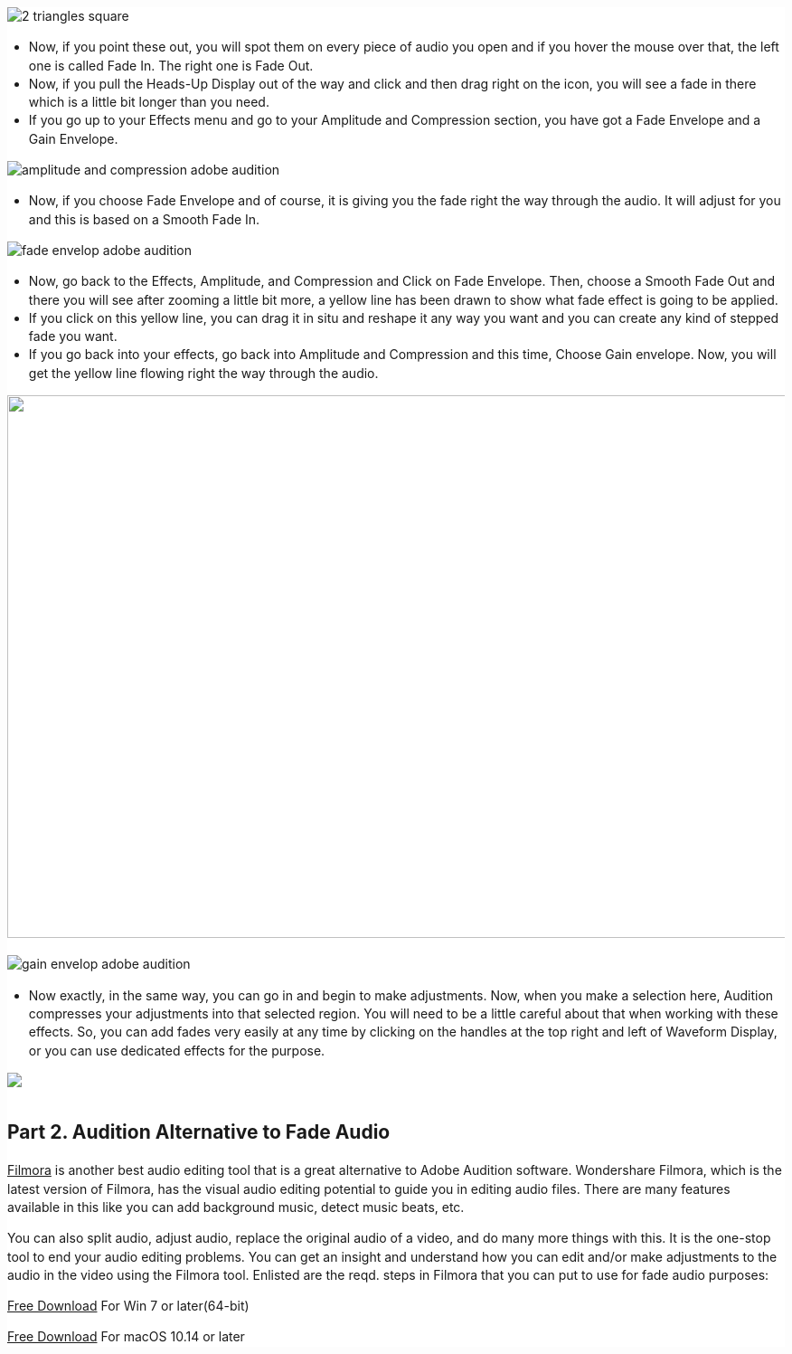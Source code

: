![2 triangles square](https://images.wondershare.com/filmora/article-images/2022/08/2-triangles-square.jpg)

* Now, if you point these out, you will spot them on every piece of audio you open and if you hover the mouse over that, the left one is called Fade In. The right one is Fade Out.
* Now, if you pull the Heads-Up Display out of the way and click and then drag right on the icon, you will see a fade in there which is a little bit longer than you need.
* If you go up to your Effects menu and go to your Amplitude and Compression section, you have got a Fade Envelope and a Gain Envelope.

![amplitude and compression adobe audition](https://images.wondershare.com/filmora/article-images/2022/08/amplitude-and-compression-adobe-audition.jpg)

* Now, if you choose Fade Envelope and of course, it is giving you the fade right the way through the audio. It will adjust for you and this is based on a Smooth Fade In.

![fade envelop adobe audition](https://images.wondershare.com/filmora/article-images/2022/08/fade-envelop-adobe-audition.jpg)

* Now, go back to the Effects, Amplitude, and Compression and Click on Fade Envelope. Then, choose a Smooth Fade Out and there you will see after zooming a little bit more, a yellow line has been drawn to show what fade effect is going to be applied.
* If you click on this yellow line, you can drag it in situ and reshape it any way you want and you can create any kind of stepped fade you want.
* If you go back into your effects, go back into Amplitude and Compression and this time, Choose Gain envelope. Now, you will get the yellow line flowing right the way through the audio.


<a href="https://appsumo.8odi.net/c/5597632/2082526/7443" target="_top" id="2082526"><img src="//a.impactradius-go.com/display-ad/7443-2082526" border="0" alt="" width="1200" height="600"/></a><img height="0" width="0" src="https://appsumo.8odi.net/i/5597632/2082526/7443" style="position:absolute;visibility:hidden;" border="0" />

![gain envelop adobe audition](https://images.wondershare.com/filmora/article-images/2022/08/gain-envelop-adobe-audition.jpg)

* Now exactly, in the same way, you can go in and begin to make adjustments. Now, when you make a selection here, Audition compresses your adjustments into that selected region. You will need to be a little careful about that when working with these effects. So, you can add fades very easily at any time by clicking on the handles at the top right and left of Waveform Display, or you can use dedicated effects for the purpose.


<a href="https://secure.2checkout.com/order/checkout.php?PRODS=33729450&QTY=1&AFFILIATE=108875&CART=1"><img src="https://secure.avangate.com/images/merchant/7f687767ccf20fcea1c9dc4a5adc2326/Digisigner_banner_728_x_90_color_version.png" border="0"></a>

## Part 2\. Audition Alternative to Fade Audio

[Filmora](https://tools.techidaily.com/wondershare/filmora/download/) is another best audio editing tool that is a great alternative to Adobe Audition software. Wondershare Filmora, which is the latest version of Filmora, has the visual audio editing potential to guide you in editing audio files. There are many features available in this like you can add background music, detect music beats, etc.

You can also split audio, adjust audio, replace the original audio of a video, and do many more things with this. It is the one-stop tool to end your audio editing problems. You can get an insight and understand how you can edit and/or make adjustments to the audio in the video using the Filmora tool. Enlisted are the reqd. steps in Filmora that you can put to use for fade audio purposes:

[Free Download](https://tools.techidaily.com/wondershare/filmora/download/) For Win 7 or later(64-bit)

[Free Download](https://tools.techidaily.com/wondershare/filmora/download/) For macOS 10.14 or later
